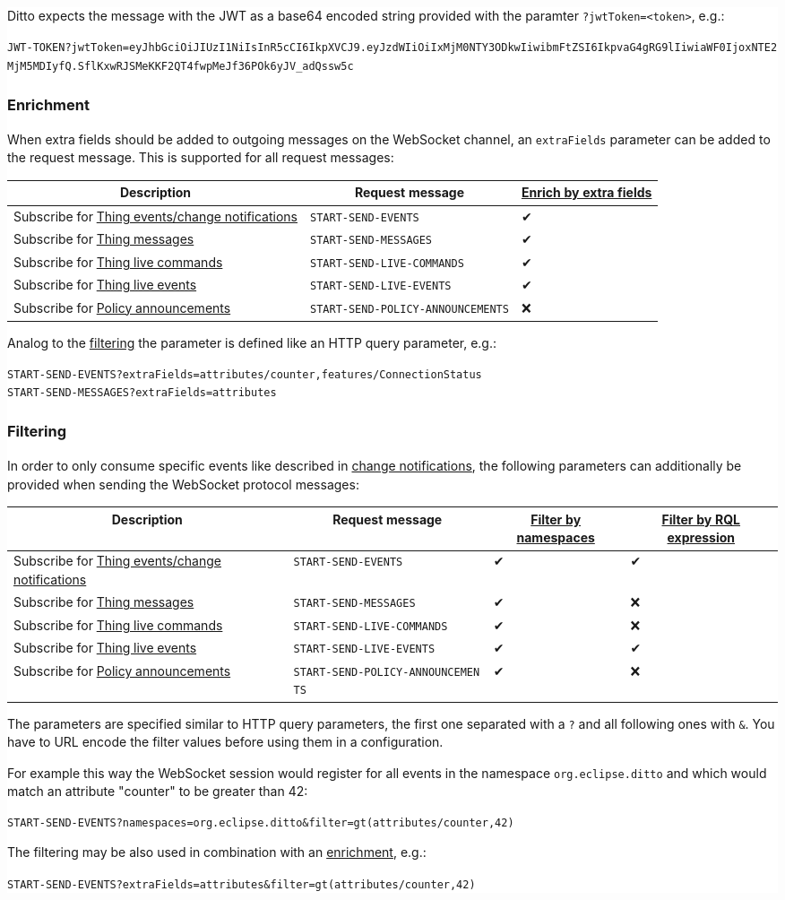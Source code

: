 Ditto expects the message with the JWT as a base64 encoded string provided with the paramter `?jwtToken=<token>`, e.g.:
```
JWT-TOKEN?jwtToken=eyJhbGciOiJIUzI1NiIsInR5cCI6IkpXVCJ9.eyJzdWIiOiIxMjM0NTY3ODkwIiwibmFtZSI6IkpvaG4gRG9lIiwiaWF0IjoxNTE2MjM5MDIyfQ.SflKxwRJSMeKKF2QT4fwpMeJf36POk6yJV_adQssw5c
```

### Enrichment

When extra fields should be added to outgoing messages on the WebSocket channel, an `extraFields` parameter can be added
to the request message. This is supported for all request messages:

| Description | Request message | [Enrich by extra fields](basic-enrichment.html) |
|-------------|-----------------|------------------|
| Subscribe for [Thing events/change notifications](basic-changenotifications.html) | `START-SEND-EVENTS` | &#10004; |
| Subscribe for [Thing messages](basic-messages.html) | `START-SEND-MESSAGES` | &#10004; |
| Subscribe for [Thing live commands](protocol-twinlive.html) | `START-SEND-LIVE-COMMANDS` | &#10004; |
| Subscribe for [Thing live events](protocol-twinlive.html) | `START-SEND-LIVE-EVENTS` | &#10004; |
| Subscribe for [Policy announcements](protocol-specification-policies-announcement.html) | `START-SEND-POLICY-ANNOUNCEMENTS` | &#10060; |

Analog to the [filtering](#filtering) the parameter is defined like an HTTP query parameter, e.g.:
```
START-SEND-EVENTS?extraFields=attributes/counter,features/ConnectionStatus
START-SEND-MESSAGES?extraFields=attributes
```

### Filtering

In order to only consume specific events like described in [change notifications](basic-changenotifications.html), the
following parameters can additionally be provided when sending the WebSocket protocol messages:

| Description | Request message | [Filter by namespaces](basic-changenotifications.html#by-namespaces) | [Filter by RQL expression](basic-changenotifications.html#by-rql-expression) |
|-------------|-----------------|------------------|-----------|
| Subscribe for [Thing events/change notifications](basic-changenotifications.html) | `START-SEND-EVENTS` | &#10004; | &#10004; |
| Subscribe for [Thing messages](basic-messages.html) | `START-SEND-MESSAGES` | &#10004; | &#10060; |
| Subscribe for [Thing live commands](protocol-twinlive.html) | `START-SEND-LIVE-COMMANDS` | &#10004; | &#10060; |
| Subscribe for [Thing live events](protocol-twinlive.html) | `START-SEND-LIVE-EVENTS` | &#10004; | &#10004; |
| Subscribe for [Policy announcements](protocol-specification-policies-announcement.html) | `START-SEND-POLICY-ANNOUNCEMENTS` | &#10004; | &#10060; |

The parameters are specified similar to HTTP query parameters, the first one separated with a `?` and all following ones
with `&`.  You have to URL encode the filter values before using them in a configuration.

For example this way the WebSocket session would register for all events in the namespace `org.eclipse.ditto` and which
would match an attribute "counter" to be greater than 42:
```
START-SEND-EVENTS?namespaces=org.eclipse.ditto&filter=gt(attributes/counter,42)
```

The filtering may be also used in combination with an [enrichment](#enrichment), e.g.:
```
START-SEND-EVENTS?extraFields=attributes&filter=gt(attributes/counter,42)
```
